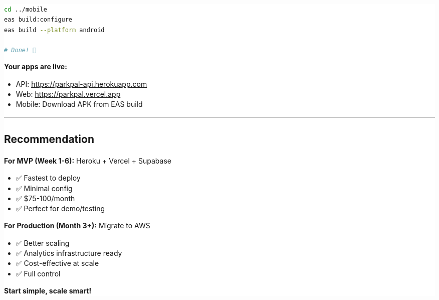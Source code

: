 ```bash
cd ../mobile
eas build:configure
eas build --platform android

# Done! 🎉
```

**Your apps are live:**
- API: https://parkpal-api.herokuapp.com
- Web: https://parkpal.vercel.app
- Mobile: Download APK from EAS build

---

## Recommendation

**For MVP (Week 1-6):** Heroku + Vercel + Supabase
- ✅ Fastest to deploy
- ✅ Minimal config
- ✅ $75-100/month
- ✅ Perfect for demo/testing

**For Production (Month 3+):** Migrate to AWS
- ✅ Better scaling
- ✅ Analytics infrastructure ready
- ✅ Cost-effective at scale
- ✅ Full control

**Start simple, scale smart!**

